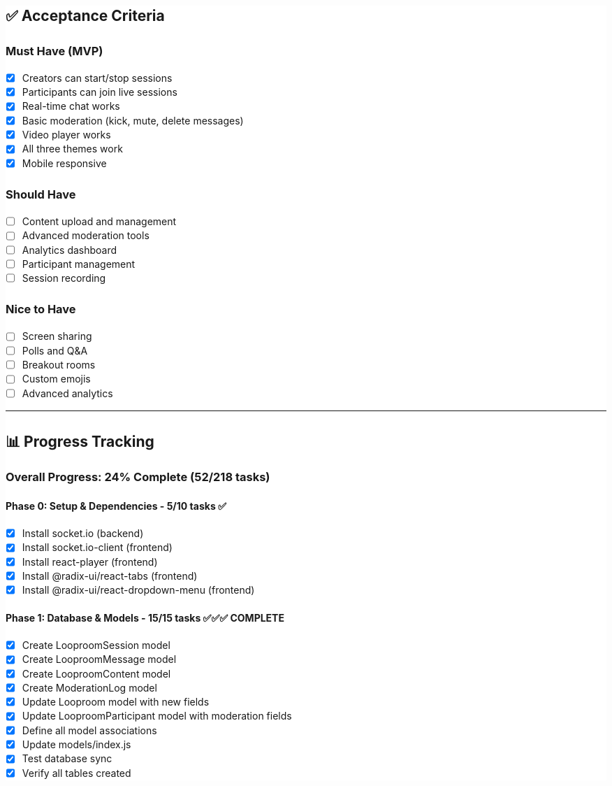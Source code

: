 
## ✅ Acceptance Criteria

### Must Have (MVP)

- [x] Creators can start/stop sessions
- [x] Participants can join live sessions
- [x] Real-time chat works
- [x] Basic moderation (kick, mute, delete messages)
- [x] Video player works
- [x] All three themes work
- [x] Mobile responsive

### Should Have

- [ ] Content upload and management
- [ ] Advanced moderation tools
- [ ] Analytics dashboard
- [ ] Participant management
- [ ] Session recording

### Nice to Have

- [ ] Screen sharing
- [ ] Polls and Q&A
- [ ] Breakout rooms
- [ ] Custom emojis
- [ ] Advanced analytics

---

## 📊 Progress Tracking

### Overall Progress: 24% Complete (52/218 tasks)

#### Phase 0: Setup & Dependencies - 5/10 tasks ✅

- [x] Install socket.io (backend)
- [x] Install socket.io-client (frontend)
- [x] Install react-player (frontend)
- [x] Install @radix-ui/react-tabs (frontend)
- [x] Install @radix-ui/react-dropdown-menu (frontend)

#### Phase 1: Database & Models - 15/15 tasks ✅✅✅ COMPLETE

- [x] Create LooproomSession model
- [x] Create LooproomMessage model
- [x] Create LooproomContent model
- [x] Create ModerationLog model
- [x] Update Looproom model with new fields
- [x] Update LooproomParticipant model with moderation fields
- [x] Define all model associations
- [x] Update models/index.js
- [x] Test database sync
- [x] Verify all tables created

